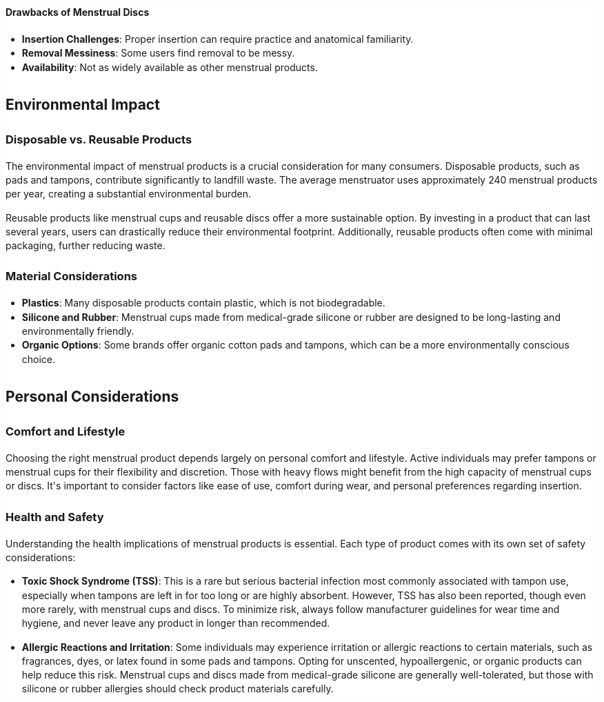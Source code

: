 #### Drawbacks of Menstrual Discs

- **Insertion Challenges**: Proper insertion can require practice and anatomical familiarity.
- **Removal Messiness**: Some users find removal to be messy.
- **Availability**: Not as widely available as other menstrual products.

## Environmental Impact

### Disposable vs. Reusable Products

The environmental impact of menstrual products is a crucial consideration for many consumers. Disposable products, such as pads and tampons, contribute significantly to landfill waste. The average menstruator uses approximately 240 menstrual products per year, creating a substantial environmental burden.

Reusable products like menstrual cups and reusable discs offer a more sustainable option. By investing in a product that can last several years, users can drastically reduce their environmental footprint. Additionally, reusable products often come with minimal packaging, further reducing waste.

### Material Considerations

- **Plastics**: Many disposable products contain plastic, which is not biodegradable.
- **Silicone and Rubber**: Menstrual cups made from medical-grade silicone or rubber are designed to be long-lasting and environmentally friendly.
- **Organic Options**: Some brands offer organic cotton pads and tampons, which can be a more environmentally conscious choice.

## Personal Considerations

### Comfort and Lifestyle

Choosing the right menstrual product depends largely on personal comfort and lifestyle. Active individuals may prefer tampons or menstrual cups for their flexibility and discretion. Those with heavy flows might benefit from the high capacity of menstrual cups or discs. It's important to consider factors like ease of use, comfort during wear, and personal preferences regarding insertion.

### Health and Safety

Understanding the health implications of menstrual products is essential. Each type of product comes with its own set of safety considerations:

- **Toxic Shock Syndrome (TSS)**: This is a rare but serious bacterial infection most commonly associated with tampon use, especially when tampons are left in for too long or are highly absorbent. However, TSS has also been reported, though even more rarely, with menstrual cups and discs. To minimize risk, always follow manufacturer guidelines for wear time and hygiene, and never leave any product in longer than recommended.

- **Allergic Reactions and Irritation**: Some individuals may experience irritation or allergic reactions to certain materials, such as fragrances, dyes, or latex found in some pads and tampons. Opting for unscented, hypoallergenic, or organic products can help reduce this risk. Menstrual cups and discs made from medical-grade silicone are generally well-tolerated, but those with silicone or rubber allergies should check product materials carefully.
